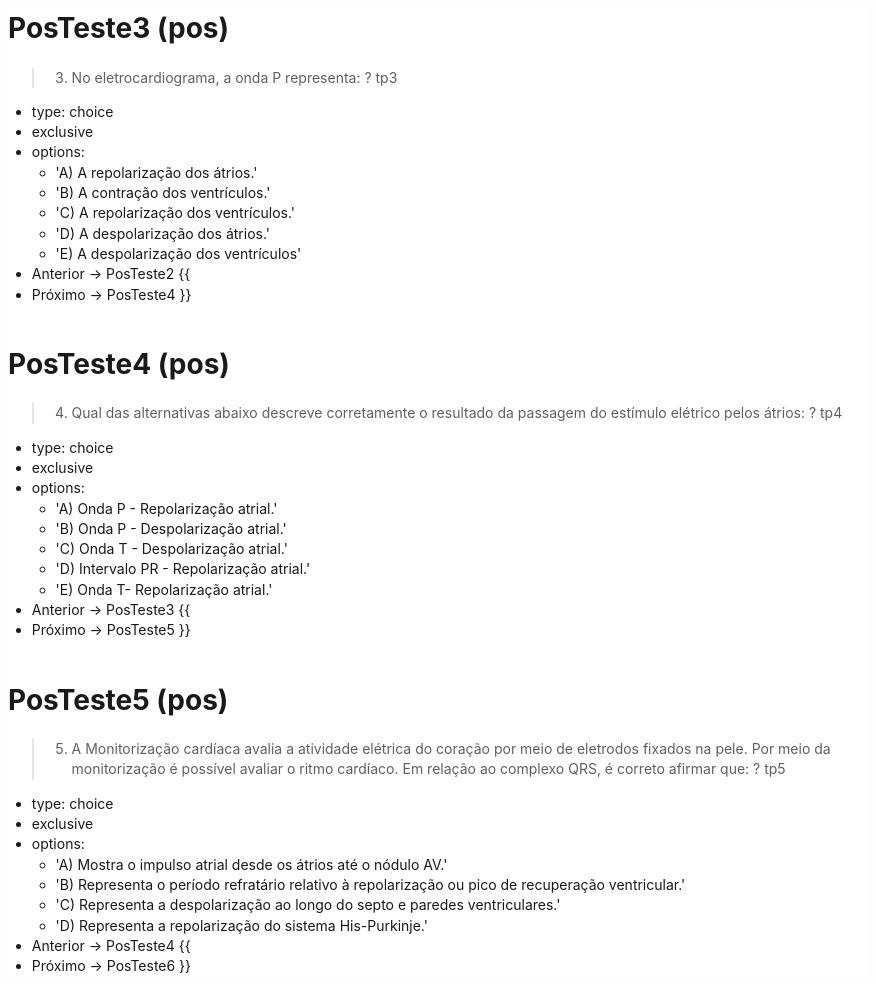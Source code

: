 # PosTeste3 (pos) #
> 3) No eletrocardiograma, a onda P representa:
? tp3
  * type: choice
  * exclusive
  * options:
    * 'A) A repolarização dos átrios.'
    * 'B) A contração dos ventrículos.'
    * 'C) A repolarização dos ventrículos.'
    * 'D) A despolarização dos átrios.'
    * 'E) A despolarização dos ventrículos'
* Anterior -> PosTeste2
{{
* Próximo -> PosTeste4
}}

# PosTeste4 (pos) #
> 4) Qual das alternativas abaixo descreve corretamente o resultado da passagem do estímulo elétrico pelos átrios:
? tp4
  * type: choice
  * exclusive
  * options:
    * 'A) Onda P - Repolarização atrial.'
    * 'B) Onda P - Despolarização atrial.'
    * 'C) Onda T - Despolarização atrial.'
    * 'D) Intervalo PR - Repolarização atrial.'
    * 'E) Onda T- Repolarização atrial.'
* Anterior -> PosTeste3
{{
* Próximo -> PosTeste5
}}

# PosTeste5 (pos) #
> 5) A Monitorização cardíaca avalia a atividade elétrica do coração por meio de eletrodos fixados na pele. Por meio da monitorização é possível avaliar o ritmo cardíaco. Em relação ao complexo QRS, é correto afirmar que:
? tp5
  * type: choice
  * exclusive
  * options:
    * 'A) Mostra o impulso atrial desde os átrios até o nódulo AV.'
    * 'B) Representa o período refratário relativo à repolarização ou pico de recuperação ventricular.'
    * 'C) Representa a despolarização ao longo do septo e paredes ventriculares.'
    * 'D) Representa a repolarização do sistema His-Purkinje.'
* Anterior -> PosTeste4
{{
* Próximo -> PosTeste6
}}
